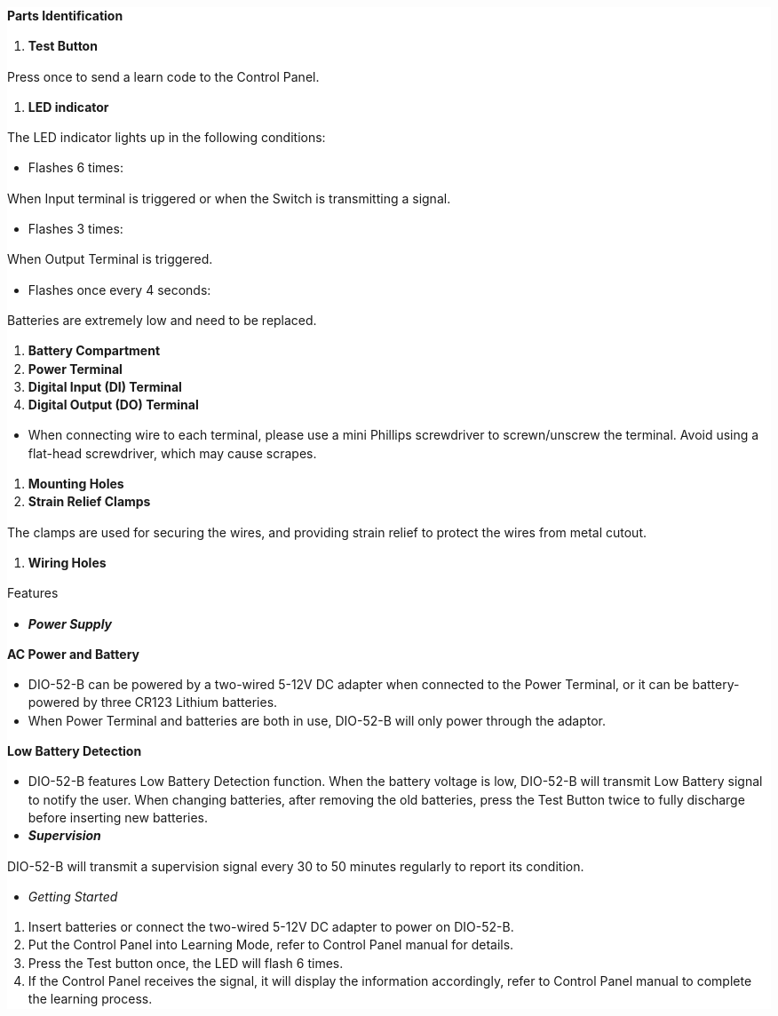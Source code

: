 **Parts Identification**

1. **Test Button**

Press once to send a learn code to the Control Panel.

1. **LED indicator**

The LED indicator lights up in the following conditions:

* Flashes 6 times:

When Input terminal is triggered or when the Switch is transmitting a signal.

* Flashes 3 times:

When Output Terminal is triggered.

* Flashes once every 4 seconds:

Batteries are extremely low and need to be replaced.

1. **Battery Compartment**
2. **Power Terminal**
3. **Digital Input (DI) Terminal**
4. **Digital Output (DO) Terminal**

* When connecting wire to each terminal, please use a mini Phillips screwdriver to screwn/unscrew the terminal. Avoid using a flat-head screwdriver, which may cause scrapes.

1. **Mounting Holes**
2. **Strain Relief Clamps**

The clamps are used for securing the wires, and providing strain relief to protect the wires from metal cutout.

1. **Wiring Holes**

Features

* _**Power Supply**_

**AC Power and Battery**

* DIO-52-B can be powered by a two-wired 5-12V DC adapter when connected to the Power Terminal, or it can be battery-powered by three CR123 Lithium batteries.
* When Power Terminal and batteries are both in use, DIO-52-B will only power through the adaptor.

**Low Battery Detection**

* DIO-52-B features Low Battery Detection function. When the battery voltage is low, DIO-52-B will transmit Low Battery signal to notify the user. When changing batteries, after removing the old batteries, press the Test Button twice to fully discharge before inserting new batteries.
* _**Supervision**_

DIO-52-B will transmit a supervision signal every 30 to 50 minutes regularly to report its condition.

* _Getting Started_

1. Insert batteries or connect the two-wired 5-12V DC adapter to power on DIO-52-B.
2. Put the Control Panel into Learning Mode, refer to Control Panel manual for details.
3. Press the Test button once, the LED will flash 6 times.
4. If the Control Panel receives the signal, it will display the information accordingly, refer to Control Panel manual to complete the learning process.
